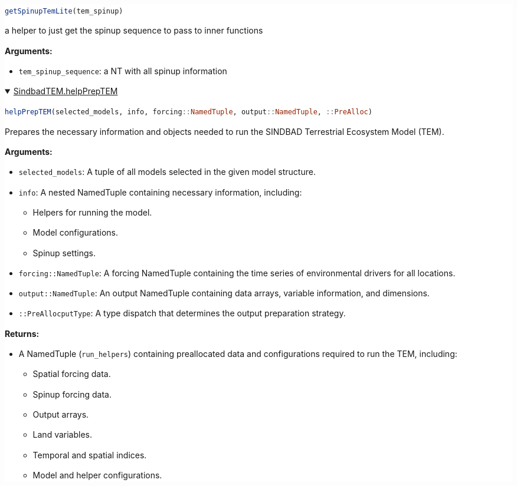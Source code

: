 

```julia
getSpinupTemLite(tem_spinup)
```


a helper to just get the spinup sequence to pass to inner functions

**Arguments:**
- `tem_spinup_sequence`: a NT with all spinup information
  

</details>

<details class='jldocstring custom-block' open>
<summary><a id='SindbadTEM.helpPrepTEM' href='#SindbadTEM.helpPrepTEM'><span class="jlbinding">SindbadTEM.helpPrepTEM</span></a> <Badge type="info" class="jlObjectType jlFunction" text="Function" /></summary>



```julia
helpPrepTEM(selected_models, info, forcing::NamedTuple, output::NamedTuple, ::PreAlloc)
```


Prepares the necessary information and objects needed to run the SINDBAD Terrestrial Ecosystem Model (TEM).

**Arguments:**
- `selected_models`: A tuple of all models selected in the given model structure.
  
- `info`: A nested NamedTuple containing necessary information, including:
  - Helpers for running the model.
    
  - Model configurations.
    
  - Spinup settings.
    
  
- `forcing::NamedTuple`: A forcing NamedTuple containing the time series of environmental drivers for all locations.
  
- `output::NamedTuple`: An output NamedTuple containing data arrays, variable information, and dimensions.
  
- `::PreAllocputType`: A type dispatch that determines the output preparation strategy.
  

**Returns:**
- A NamedTuple (`run_helpers`) containing preallocated data and configurations required to run the TEM, including:
  - Spatial forcing data.
    
  - Spinup forcing data.
    
  - Output arrays.
    
  - Land variables.
    
  - Temporal and spatial indices.
    
  - Model and helper configurations.
    
